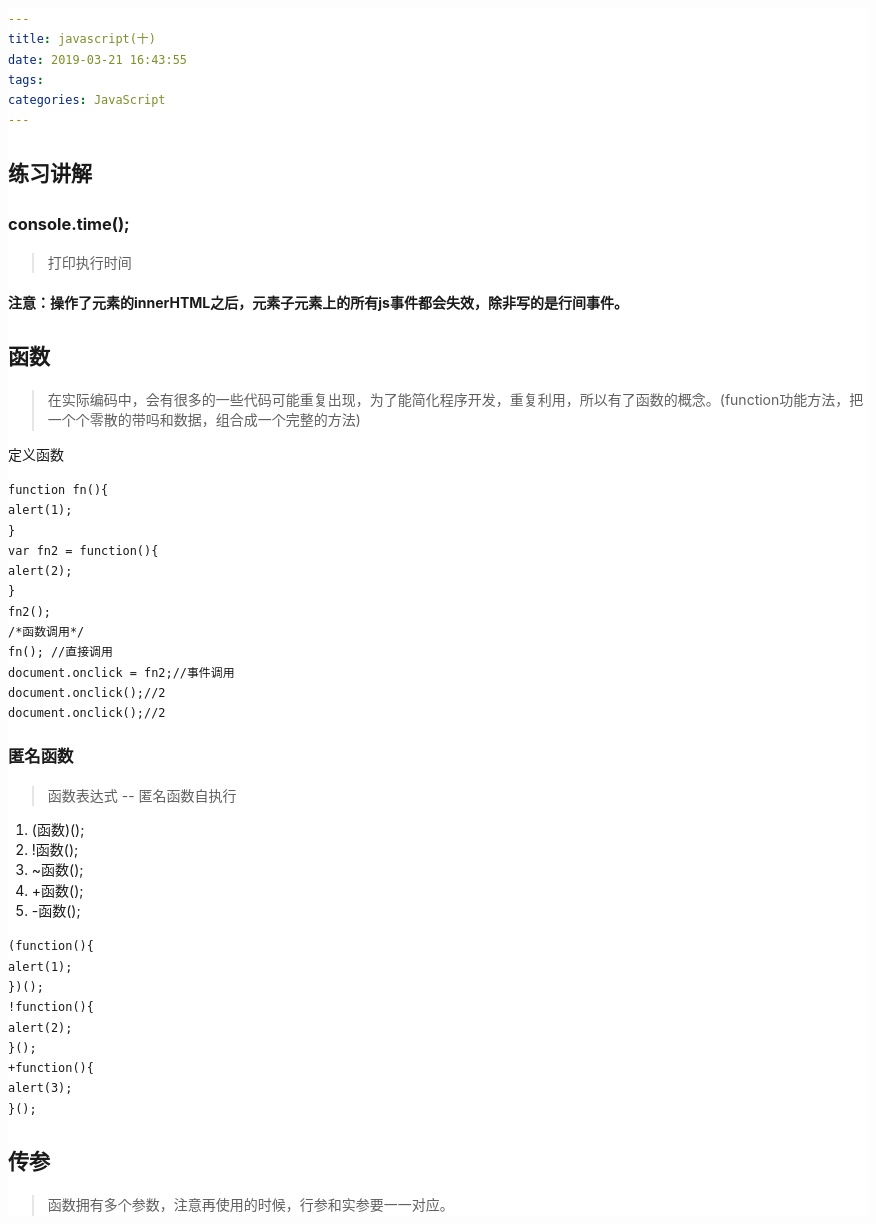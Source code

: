 ```yaml
---
title: javascript(十)
date: 2019-03-21 16:43:55
tags:
categories: JavaScript
---
```

## 练习讲解
### console.time();
> 打印执行时间

#### 注意：操作了元素的innerHTML之后，元素子元素上的所有js事件都会失效，除非写的是行间事件。

## 函数
>在实际编码中，会有很多的一些代码可能重复出现，为了能简化程序开发，重复利用，所以有了函数的概念。(function功能方法，把一个个零散的带吗和数据，组合成一个完整的方法)

定义函数


```
function fn(){
alert(1);
}
var fn2 = function(){
alert(2);
}
fn2();
/*函数调用*/
fn(); //直接调用
document.onclick = fn2;//事件调用
document.onclick();//2
document.onclick();//2
```
### 匿名函数
>函数表达式 -- 匿名函数自执行 
1. (函数)();
2. !函数();
3. ~函数();
4. +函数();
5. -函数();
```
(function(){
alert(1);
})();
!function(){
alert(2);
}();
+function(){
alert(3);
}();    
```
## 传参
>函数拥有多个参数，注意再使用的时候，行参和实参要一一对应。
